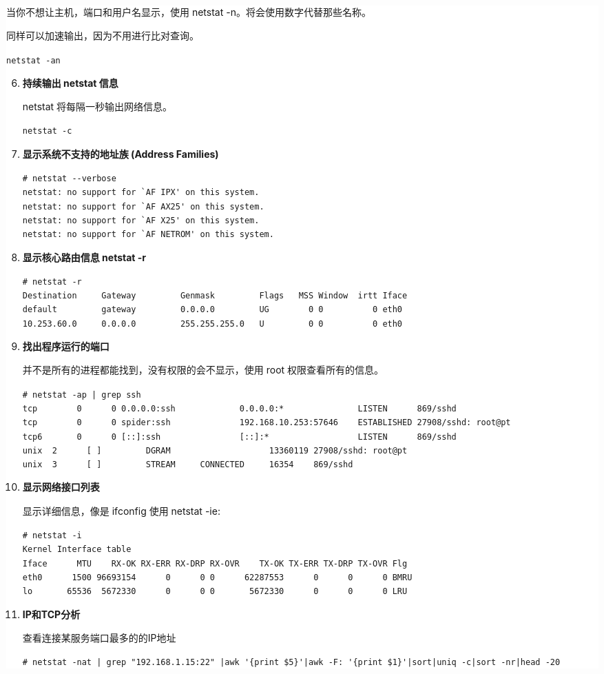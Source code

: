    当你不想让主机，端口和用户名显示，使用 netstat -n。将会使用数字代替那些名称。

   同样可以加速输出，因为不用进行比对查询。

   ```shell
   netstat -an
   ```

6. **持续输出 netstat 信息**

   netstat 将每隔一秒输出网络信息。

   ```shell
   netstat -c
   ```

7. **显示系统不支持的地址族 (Address Families)**

   ```shell
   # netstat --verbose
   netstat: no support for `AF IPX' on this system.
   netstat: no support for `AF AX25' on this system.
   netstat: no support for `AF X25' on this system.
   netstat: no support for `AF NETROM' on this system.
   ```

8. **显示核心路由信息 netstat -r**

   ```shell
   # netstat -r
   Destination     Gateway         Genmask         Flags   MSS Window  irtt Iface
   default         gateway         0.0.0.0         UG        0 0          0 eth0
   10.253.60.0     0.0.0.0         255.255.255.0   U         0 0          0 eth0
   ```

9. **找出程序运行的端口**

   并不是所有的进程都能找到，没有权限的会不显示，使用 root 权限查看所有的信息。

   ```shell
   # netstat -ap | grep ssh
   tcp        0      0 0.0.0.0:ssh             0.0.0.0:*               LISTEN      869/sshd
   tcp        0      0 spider:ssh              192.168.10.253:57646    ESTABLISHED 27908/sshd: root@pt
   tcp6       0      0 [::]:ssh                [::]:*                  LISTEN      869/sshd
   unix  2      [ ]         DGRAM                    13360119 27908/sshd: root@pt
   unix  3      [ ]         STREAM     CONNECTED     16354    869/sshd
   ```

10. **显示网络接口列表**

    显示详细信息，像是 ifconfig 使用 netstat -ie:

    ```shell
    # netstat -i
    Kernel Interface table
    Iface      MTU    RX-OK RX-ERR RX-DRP RX-OVR    TX-OK TX-ERR TX-DRP TX-OVR Flg
    eth0      1500 96693154      0      0 0      62287553      0      0      0 BMRU
    lo       65536  5672330      0      0 0       5672330      0      0      0 LRU
    ```

11. **IP和TCP分析**

    查看连接某服务端口最多的的IP地址

    ```shell
    # netstat -nat | grep "192.168.1.15:22" |awk '{print $5}'|awk -F: '{print $1}'|sort|uniq -c|sort -nr|head -20
    
    ```

